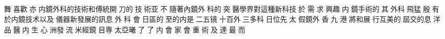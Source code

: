 舞
喜歡
亦
内鏡外科的技術和傅統開
刀的
技
術亚
不
隨著內鏡外
科的
突
醫學界對這種新科技
於
需
求
興趣
内
鏡手術的
其
外科
飛猛
殷
有
於内鏡技术以及
儀器新發展的訊息
外
科
會
日區的
至的内是
二五镜
十百外
三多科
日位先
太
假鏡外
香
九
港
將和展
行互美的
屆交的息
洋品
醫
内
生
心
洲發
流
米經鏡
目専
太亞曦
了
了
内
會
家
會
重
術
及
達
最
而